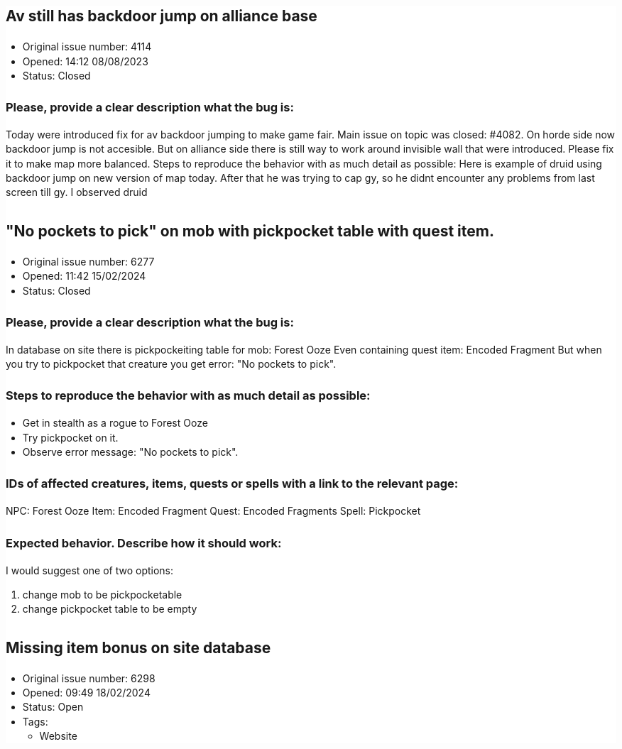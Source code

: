 ## Av still has backdoor jump on alliance base
   - Original issue number: 4114
   - Opened: 14:12 08/08/2023
   - Status: Closed

### Please, provide a clear description what the bug is:
Today were introduced fix for av backdoor jumping to make game fair. Main issue on topic was closed: #4082.
On horde side now backdoor jump is not accesible. But on alliance side there is still way to work around invisible wall that were introduced. Please fix it to make map more balanced.
Steps to reproduce the behavior with as much detail as possible: Here is example of druid using backdoor jump on new version of map today.
After that he was trying to cap gy, so he didnt encounter any problems from last screen till gy. I observed druid

## "No pockets to pick" on mob with pickpocket table with quest item.
   - Original issue number: 6277
   - Opened: 11:42 15/02/2024
   - Status: Closed

### Please, provide a clear description what the bug is:
In database on site there is pickpockeiting table for mob: Forest Ooze Even containing quest item: Encoded Fragment But when you try to pickpocket that creature you get error: "No pockets to pick".

### Steps to reproduce the behavior with as much detail as possible:
- Get in stealth as a rogue to Forest Ooze
- Try pickpocket on it.
- Observe error message: "No pockets to pick".

### IDs of affected creatures, items, quests or spells with a link to the relevant page:
NPC: Forest Ooze
Item: Encoded Fragment
Quest: Encoded Fragments
Spell: Pickpocket

### Expected behavior. Describe how it should work:
I would suggest one of two options:
1. change mob to be pickpocketable
2. change pickpocket table to be empty

## Missing item bonus on site database 
   - Original issue number: 6298
   - Opened: 09:49 18/02/2024
   - Status: Open
   - Tags:
      - Website
